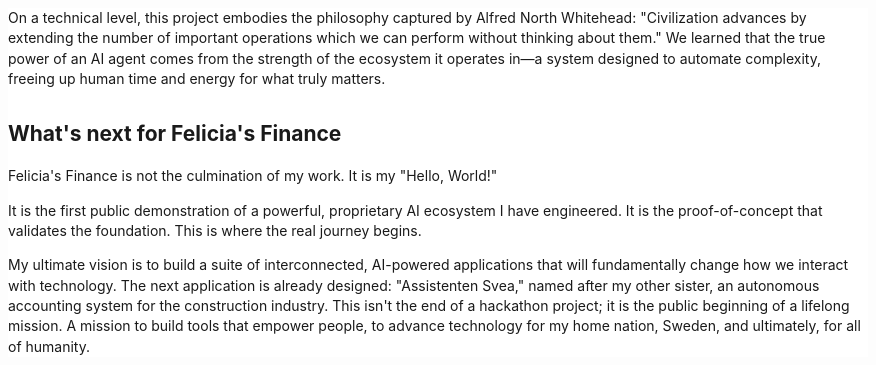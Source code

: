 On a technical level, this project embodies the philosophy captured by Alfred North Whitehead: "Civilization advances by extending the number of important operations which we can perform without thinking about them." We learned that the true power of an AI agent comes from the strength of the ecosystem it operates in—a system designed to automate complexity, freeing up human time and energy for what truly matters.

## What's next for Felicia's Finance
Felicia's Finance is not the culmination of my work. It is my "Hello, World!"

It is the first public demonstration of a powerful, proprietary AI ecosystem I have engineered. It is the proof-of-concept that validates the foundation. This is where the real journey begins.

My ultimate vision is to build a suite of interconnected, AI-powered applications that will fundamentally change how we interact with technology. The next application is already designed: "Assistenten Svea," named after my other sister, an autonomous accounting system for the construction industry. This isn't the end of a hackathon project; it is the public beginning of a lifelong mission. A mission to build tools that empower people, to advance technology for my home nation, Sweden, and ultimately, for all of humanity.